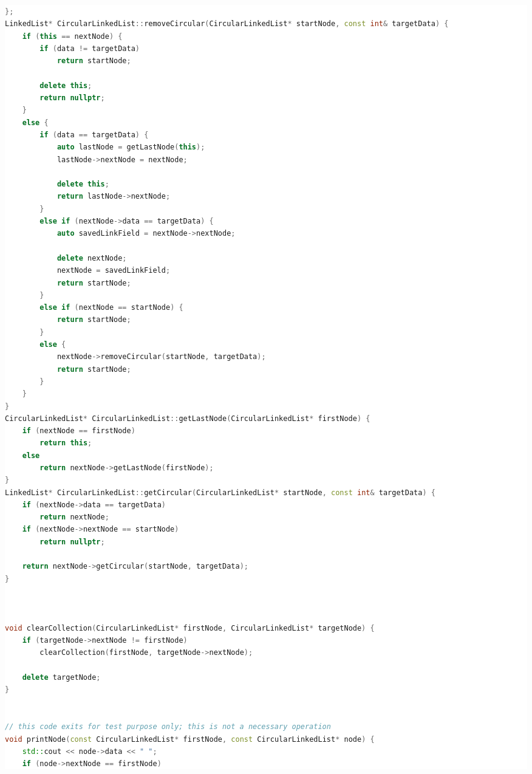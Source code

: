 ```c++
};
LinkedList* CircularLinkedList::removeCircular(CircularLinkedList* startNode, const int& targetData) {
	if (this == nextNode) {
		if (data != targetData)
			return startNode;

		delete this;
		return nullptr;
	}
	else {
		if (data == targetData) {
			auto lastNode = getLastNode(this);
			lastNode->nextNode = nextNode;

			delete this;
			return lastNode->nextNode;
		}
		else if (nextNode->data == targetData) {
			auto savedLinkField = nextNode->nextNode;

			delete nextNode;
			nextNode = savedLinkField;
			return startNode;
		}
		else if (nextNode == startNode) {
			return startNode;
		}
		else {
			nextNode->removeCircular(startNode, targetData);
			return startNode;
		}
	}
}
CircularLinkedList* CircularLinkedList::getLastNode(CircularLinkedList* firstNode) {
	if (nextNode == firstNode)
		return this;
	else
		return nextNode->getLastNode(firstNode);
}
LinkedList* CircularLinkedList::getCircular(CircularLinkedList* startNode, const int& targetData) {
	if (nextNode->data == targetData)
		return nextNode;
	if (nextNode->nextNode == startNode)
		return nullptr;

	return nextNode->getCircular(startNode, targetData);
}



void clearCollection(CircularLinkedList* firstNode, CircularLinkedList* targetNode) {
	if (targetNode->nextNode != firstNode)
		clearCollection(firstNode, targetNode->nextNode);

	delete targetNode;
}


// this code exits for test purpose only; this is not a necessary operation
void printNode(const CircularLinkedList* firstNode, const CircularLinkedList* node) {
	std::cout << node->data << " ";
	if (node->nextNode == firstNode)
```